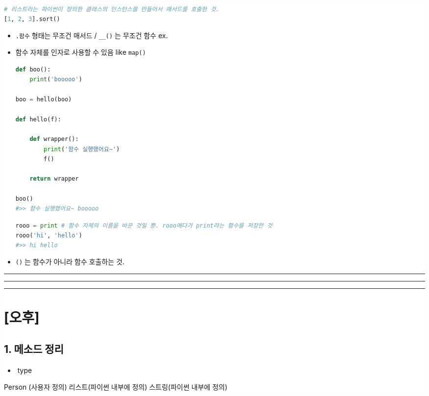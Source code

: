 ```python
# 리스트라는 파이썬이 정의한 클래스의 인스턴스를 만들어서 매서드를 호출한 것.
[1, 2, 3].sort()
```

- `.함수` 형태는 무조건 매서드 / `__()` 는 무조건 함수 ex. 

- 함수 자체를 인자로 사용할 수 있음 like `map()`

  ```python
  def boo():
      print('booooo')
      
  boo = hello(boo)
  
  def hello(f):
      
      def wrapper():
          print('함수 실행했어요~')
          f()
          
      return wrapper
  
  boo()
  #>> 함수 실행했어요~ booooo
  ```

  ```python
  rooo = print # 함수 자체의 이름을 바꾼 것일 뿐. rooo에다가 print라는 함수를 저장한 것
  rooo('hi', 'hello')
  #>> hi hello
  ```

- `()` 는 함수가 아니라 함수 호출하는 것.  



-----------

---------------

-----------



# [오후] 



## 1. 메소드 정리 



- ​													type 

Person (사용자 정의)    리스트(파이썬 내부에 정의)    스트링(파이썬 내부에 정의)


